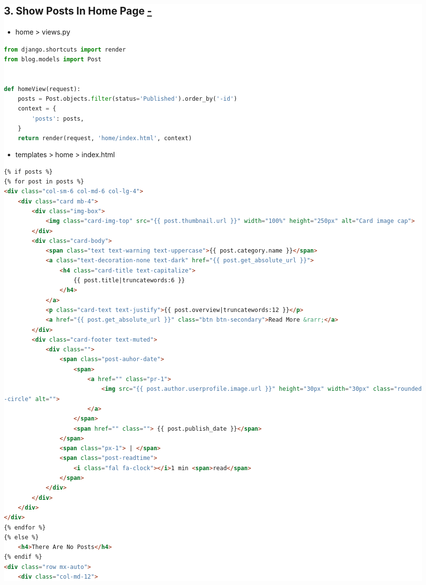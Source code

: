 
## 3. Show Posts In Home Page <a href="" name="home_blog"> - </a>

* home > views.py 

```python
from django.shortcuts import render
from blog.models import Post


def homeView(request):
    posts = Post.objects.filter(status='Published').order_by('-id')
    context = {
        'posts': posts,
    }
    return render(request, 'home/index.html', context)
```

* templates > home > index.html

```html
{% if posts %}
{% for post in posts %}
<div class="col-sm-6 col-md-6 col-lg-4">
    <div class="card mb-4">
        <div class="img-box">
            <img class="card-img-top" src="{{ post.thumbnail.url }}" width="100%" height="250px" alt="Card image cap">
        </div>
        <div class="card-body">
            <span class="text text-warning text-uppercase">{{ post.category.name }}</span>
            <a class="text-decoration-none text-dark" href="{{ post.get_absolute_url }}">
                <h4 class="card-title text-capitalize">
                    {{ post.title|truncatewords:6 }}
                </h4>
            </a>
            <p class="card-text text-justify">{{ post.overview|truncatewords:12 }}</p>
            <a href="{{ post.get_absolute_url }}" class="btn btn-secondary">Read More &rarr;</a>
        </div>
        <div class="card-footer text-muted">
            <div class="">
                <span class="post-auhor-date">
                    <span>
                        <a href="" class="pr-1">
                            <img src="{{ post.author.userprofile.image.url }}" height="30px" width="30px" class="rounded-circle" alt="">
                        </a>
                    </span>
                    <span href="" class=""> {{ post.publish_date }}</span>
                </span>
                <span class="px-1"> | </span>
                <span class="post-readtime">
                    <i class="fal fa-clock"></i>1 min <span>read</span>
                </span>
            </div>
        </div>
    </div>
</div>
{% endfor %}
{% else %}
    <h4>There Are No Posts</h4>
{% endif %}
<div class="row mx-auto">
    <div class="col-md-12">
```